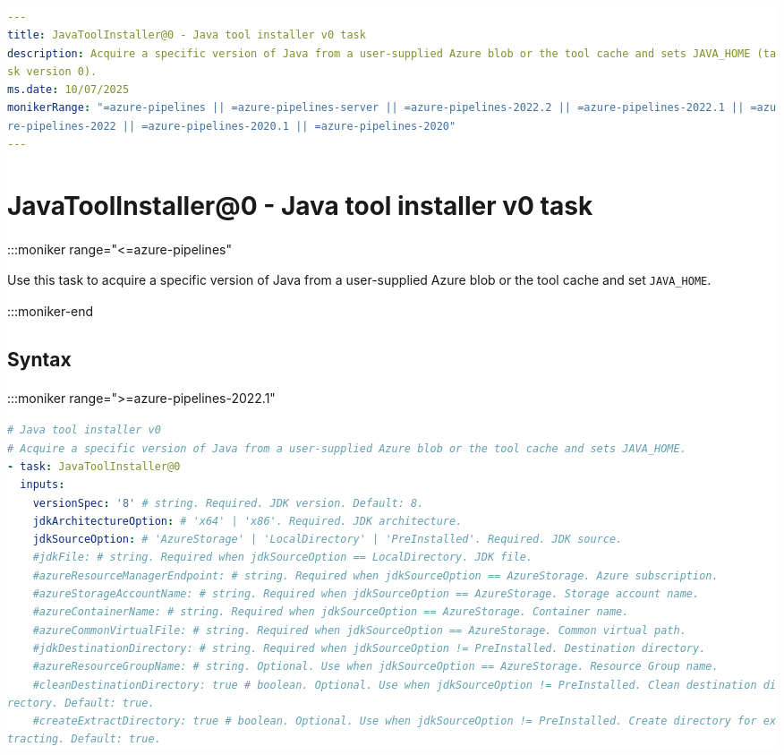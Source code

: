 ```yaml
---
title: JavaToolInstaller@0 - Java tool installer v0 task
description: Acquire a specific version of Java from a user-supplied Azure blob or the tool cache and sets JAVA_HOME (task version 0).
ms.date: 10/07/2025
monikerRange: "=azure-pipelines || =azure-pipelines-server || =azure-pipelines-2022.2 || =azure-pipelines-2022.1 || =azure-pipelines-2022 || =azure-pipelines-2020.1 || =azure-pipelines-2020"
---
```


# JavaToolInstaller@0 - Java tool installer v0 task


:::moniker range="<=azure-pipelines"


Use this task to acquire a specific version of Java from a user-supplied Azure blob or the tool cache and set `JAVA_HOME`.


:::moniker-end



## Syntax

:::moniker range=">=azure-pipelines-2022.1"

```yaml
# Java tool installer v0
# Acquire a specific version of Java from a user-supplied Azure blob or the tool cache and sets JAVA_HOME.
- task: JavaToolInstaller@0
  inputs:
    versionSpec: '8' # string. Required. JDK version. Default: 8.
    jdkArchitectureOption: # 'x64' | 'x86'. Required. JDK architecture. 
    jdkSourceOption: # 'AzureStorage' | 'LocalDirectory' | 'PreInstalled'. Required. JDK source. 
    #jdkFile: # string. Required when jdkSourceOption == LocalDirectory. JDK file. 
    #azureResourceManagerEndpoint: # string. Required when jdkSourceOption == AzureStorage. Azure subscription. 
    #azureStorageAccountName: # string. Required when jdkSourceOption == AzureStorage. Storage account name. 
    #azureContainerName: # string. Required when jdkSourceOption == AzureStorage. Container name. 
    #azureCommonVirtualFile: # string. Required when jdkSourceOption == AzureStorage. Common virtual path. 
    #jdkDestinationDirectory: # string. Required when jdkSourceOption != PreInstalled. Destination directory. 
    #azureResourceGroupName: # string. Optional. Use when jdkSourceOption == AzureStorage. Resource Group name. 
    #cleanDestinationDirectory: true # boolean. Optional. Use when jdkSourceOption != PreInstalled. Clean destination directory. Default: true.
    #createExtractDirectory: true # boolean. Optional. Use when jdkSourceOption != PreInstalled. Create directory for extracting. Default: true.
```
